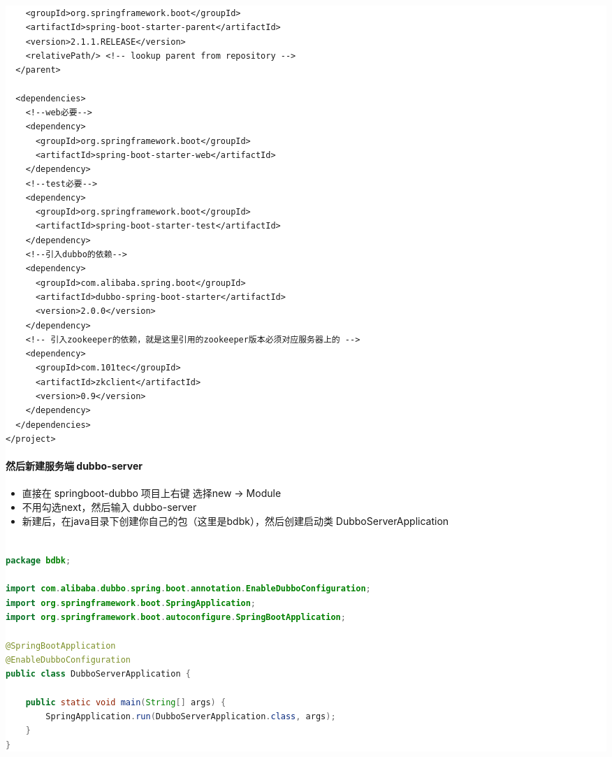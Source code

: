 ```
    <groupId>org.springframework.boot</groupId>
    <artifactId>spring-boot-starter-parent</artifactId>
    <version>2.1.1.RELEASE</version>
    <relativePath/> <!-- lookup parent from repository -->
  </parent>

  <dependencies>
    <!--web必要-->
    <dependency>
      <groupId>org.springframework.boot</groupId>
      <artifactId>spring-boot-starter-web</artifactId>
    </dependency>
    <!--test必要-->
    <dependency>
      <groupId>org.springframework.boot</groupId>
      <artifactId>spring-boot-starter-test</artifactId>
    </dependency>
    <!--引入dubbo的依赖-->
    <dependency>
      <groupId>com.alibaba.spring.boot</groupId>
      <artifactId>dubbo-spring-boot-starter</artifactId>
      <version>2.0.0</version>
    </dependency>
    <!-- 引入zookeeper的依赖，就是这里引用的zookeeper版本必须对应服务器上的 -->
    <dependency>
      <groupId>com.101tec</groupId>
      <artifactId>zkclient</artifactId>
      <version>0.9</version>
    </dependency>
  </dependencies>
</project>

```

#### 然后新建服务端 dubbo-server
* 直接在 springboot-dubbo 项目上右键 选择new -> Module
* 不用勾选next，然后输入 dubbo-server
* 新建后，在java目录下创建你自己的包（这里是bdbk），然后创建启动类 DubboServerApplication
```java

package bdbk;

import com.alibaba.dubbo.spring.boot.annotation.EnableDubboConfiguration;
import org.springframework.boot.SpringApplication;
import org.springframework.boot.autoconfigure.SpringBootApplication;

@SpringBootApplication
@EnableDubboConfiguration
public class DubboServerApplication {

	public static void main(String[] args) {
		SpringApplication.run(DubboServerApplication.class, args);
	}
}

```
